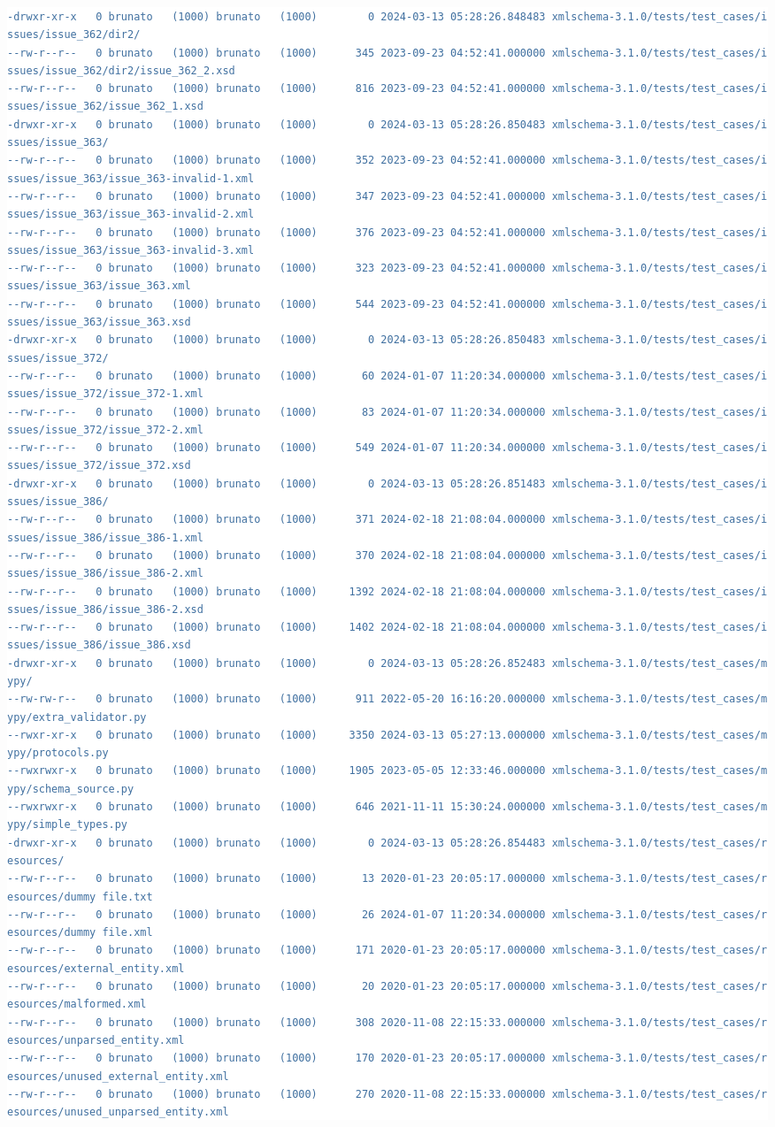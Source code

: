 ```diff
-drwxr-xr-x   0 brunato   (1000) brunato   (1000)        0 2024-03-13 05:28:26.848483 xmlschema-3.1.0/tests/test_cases/issues/issue_362/dir2/
--rw-r--r--   0 brunato   (1000) brunato   (1000)      345 2023-09-23 04:52:41.000000 xmlschema-3.1.0/tests/test_cases/issues/issue_362/dir2/issue_362_2.xsd
--rw-r--r--   0 brunato   (1000) brunato   (1000)      816 2023-09-23 04:52:41.000000 xmlschema-3.1.0/tests/test_cases/issues/issue_362/issue_362_1.xsd
-drwxr-xr-x   0 brunato   (1000) brunato   (1000)        0 2024-03-13 05:28:26.850483 xmlschema-3.1.0/tests/test_cases/issues/issue_363/
--rw-r--r--   0 brunato   (1000) brunato   (1000)      352 2023-09-23 04:52:41.000000 xmlschema-3.1.0/tests/test_cases/issues/issue_363/issue_363-invalid-1.xml
--rw-r--r--   0 brunato   (1000) brunato   (1000)      347 2023-09-23 04:52:41.000000 xmlschema-3.1.0/tests/test_cases/issues/issue_363/issue_363-invalid-2.xml
--rw-r--r--   0 brunato   (1000) brunato   (1000)      376 2023-09-23 04:52:41.000000 xmlschema-3.1.0/tests/test_cases/issues/issue_363/issue_363-invalid-3.xml
--rw-r--r--   0 brunato   (1000) brunato   (1000)      323 2023-09-23 04:52:41.000000 xmlschema-3.1.0/tests/test_cases/issues/issue_363/issue_363.xml
--rw-r--r--   0 brunato   (1000) brunato   (1000)      544 2023-09-23 04:52:41.000000 xmlschema-3.1.0/tests/test_cases/issues/issue_363/issue_363.xsd
-drwxr-xr-x   0 brunato   (1000) brunato   (1000)        0 2024-03-13 05:28:26.850483 xmlschema-3.1.0/tests/test_cases/issues/issue_372/
--rw-r--r--   0 brunato   (1000) brunato   (1000)       60 2024-01-07 11:20:34.000000 xmlschema-3.1.0/tests/test_cases/issues/issue_372/issue_372-1.xml
--rw-r--r--   0 brunato   (1000) brunato   (1000)       83 2024-01-07 11:20:34.000000 xmlschema-3.1.0/tests/test_cases/issues/issue_372/issue_372-2.xml
--rw-r--r--   0 brunato   (1000) brunato   (1000)      549 2024-01-07 11:20:34.000000 xmlschema-3.1.0/tests/test_cases/issues/issue_372/issue_372.xsd
-drwxr-xr-x   0 brunato   (1000) brunato   (1000)        0 2024-03-13 05:28:26.851483 xmlschema-3.1.0/tests/test_cases/issues/issue_386/
--rw-r--r--   0 brunato   (1000) brunato   (1000)      371 2024-02-18 21:08:04.000000 xmlschema-3.1.0/tests/test_cases/issues/issue_386/issue_386-1.xml
--rw-r--r--   0 brunato   (1000) brunato   (1000)      370 2024-02-18 21:08:04.000000 xmlschema-3.1.0/tests/test_cases/issues/issue_386/issue_386-2.xml
--rw-r--r--   0 brunato   (1000) brunato   (1000)     1392 2024-02-18 21:08:04.000000 xmlschema-3.1.0/tests/test_cases/issues/issue_386/issue_386-2.xsd
--rw-r--r--   0 brunato   (1000) brunato   (1000)     1402 2024-02-18 21:08:04.000000 xmlschema-3.1.0/tests/test_cases/issues/issue_386/issue_386.xsd
-drwxr-xr-x   0 brunato   (1000) brunato   (1000)        0 2024-03-13 05:28:26.852483 xmlschema-3.1.0/tests/test_cases/mypy/
--rw-rw-r--   0 brunato   (1000) brunato   (1000)      911 2022-05-20 16:16:20.000000 xmlschema-3.1.0/tests/test_cases/mypy/extra_validator.py
--rwxr-xr-x   0 brunato   (1000) brunato   (1000)     3350 2024-03-13 05:27:13.000000 xmlschema-3.1.0/tests/test_cases/mypy/protocols.py
--rwxrwxr-x   0 brunato   (1000) brunato   (1000)     1905 2023-05-05 12:33:46.000000 xmlschema-3.1.0/tests/test_cases/mypy/schema_source.py
--rwxrwxr-x   0 brunato   (1000) brunato   (1000)      646 2021-11-11 15:30:24.000000 xmlschema-3.1.0/tests/test_cases/mypy/simple_types.py
-drwxr-xr-x   0 brunato   (1000) brunato   (1000)        0 2024-03-13 05:28:26.854483 xmlschema-3.1.0/tests/test_cases/resources/
--rw-r--r--   0 brunato   (1000) brunato   (1000)       13 2020-01-23 20:05:17.000000 xmlschema-3.1.0/tests/test_cases/resources/dummy file.txt
--rw-r--r--   0 brunato   (1000) brunato   (1000)       26 2024-01-07 11:20:34.000000 xmlschema-3.1.0/tests/test_cases/resources/dummy file.xml
--rw-r--r--   0 brunato   (1000) brunato   (1000)      171 2020-01-23 20:05:17.000000 xmlschema-3.1.0/tests/test_cases/resources/external_entity.xml
--rw-r--r--   0 brunato   (1000) brunato   (1000)       20 2020-01-23 20:05:17.000000 xmlschema-3.1.0/tests/test_cases/resources/malformed.xml
--rw-r--r--   0 brunato   (1000) brunato   (1000)      308 2020-11-08 22:15:33.000000 xmlschema-3.1.0/tests/test_cases/resources/unparsed_entity.xml
--rw-r--r--   0 brunato   (1000) brunato   (1000)      170 2020-01-23 20:05:17.000000 xmlschema-3.1.0/tests/test_cases/resources/unused_external_entity.xml
--rw-r--r--   0 brunato   (1000) brunato   (1000)      270 2020-11-08 22:15:33.000000 xmlschema-3.1.0/tests/test_cases/resources/unused_unparsed_entity.xml
```